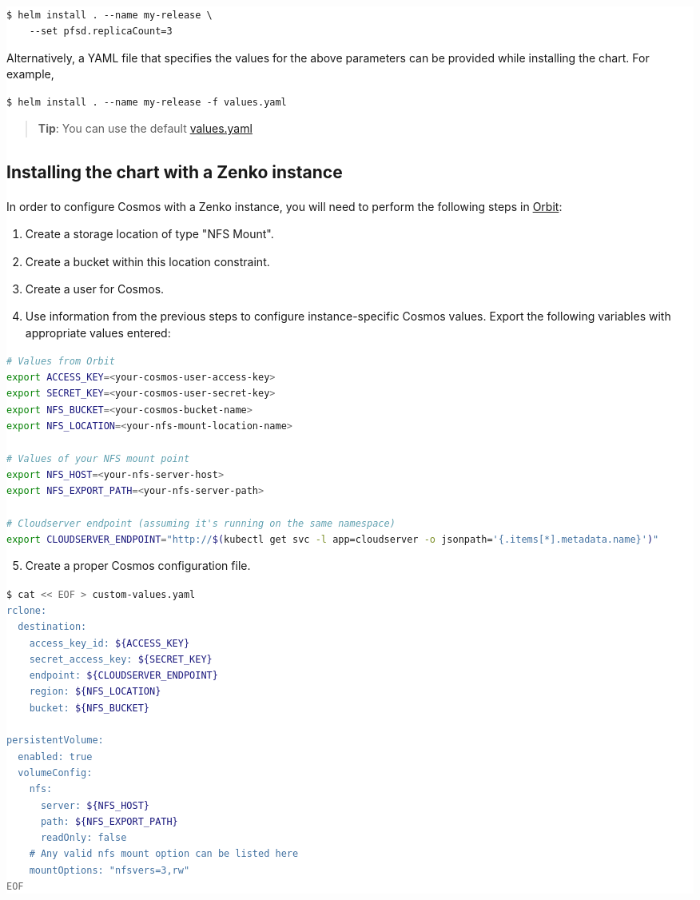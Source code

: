 ```console
$ helm install . --name my-release \
    --set pfsd.replicaCount=3
```

Alternatively, a YAML file that specifies the values for the above parameters can be provided while installing the chart. For example,

```console
$ helm install . --name my-release -f values.yaml
```

> **Tip**: You can use the default [values.yaml](values.yaml)

## Installing the chart with a Zenko instance

In order to configure Cosmos with a Zenko instance, you will need to perform the following steps in [Orbit](https://admin.zenko.io):

1. Create a storage location of type "NFS Mount".

2. Create a bucket within this location constraint.

3. Create a user for Cosmos.

4. Use information from the previous steps to configure instance-specific Cosmos values. Export the following variables with appropriate values entered:

```bash
# Values from Orbit
export ACCESS_KEY=<your-cosmos-user-access-key>
export SECRET_KEY=<your-cosmos-user-secret-key>
export NFS_BUCKET=<your-cosmos-bucket-name>
export NFS_LOCATION=<your-nfs-mount-location-name>

# Values of your NFS mount point
export NFS_HOST=<your-nfs-server-host>
export NFS_EXPORT_PATH=<your-nfs-server-path>

# Cloudserver endpoint (assuming it's running on the same namespace)
export CLOUDSERVER_ENDPOINT="http://$(kubectl get svc -l app=cloudserver -o jsonpath='{.items[*].metadata.name}')"
```

5. Create a proper Cosmos configuration file.

```bash
$ cat << EOF > custom-values.yaml
rclone:
  destination:
    access_key_id: ${ACCESS_KEY}
    secret_access_key: ${SECRET_KEY}
    endpoint: ${CLOUDSERVER_ENDPOINT}
    region: ${NFS_LOCATION}
    bucket: ${NFS_BUCKET}

persistentVolume:
  enabled: true
  volumeConfig:
    nfs:
      server: ${NFS_HOST}
      path: ${NFS_EXPORT_PATH}
      readOnly: false
    # Any valid nfs mount option can be listed here
    mountOptions: "nfsvers=3,rw"
EOF
```
